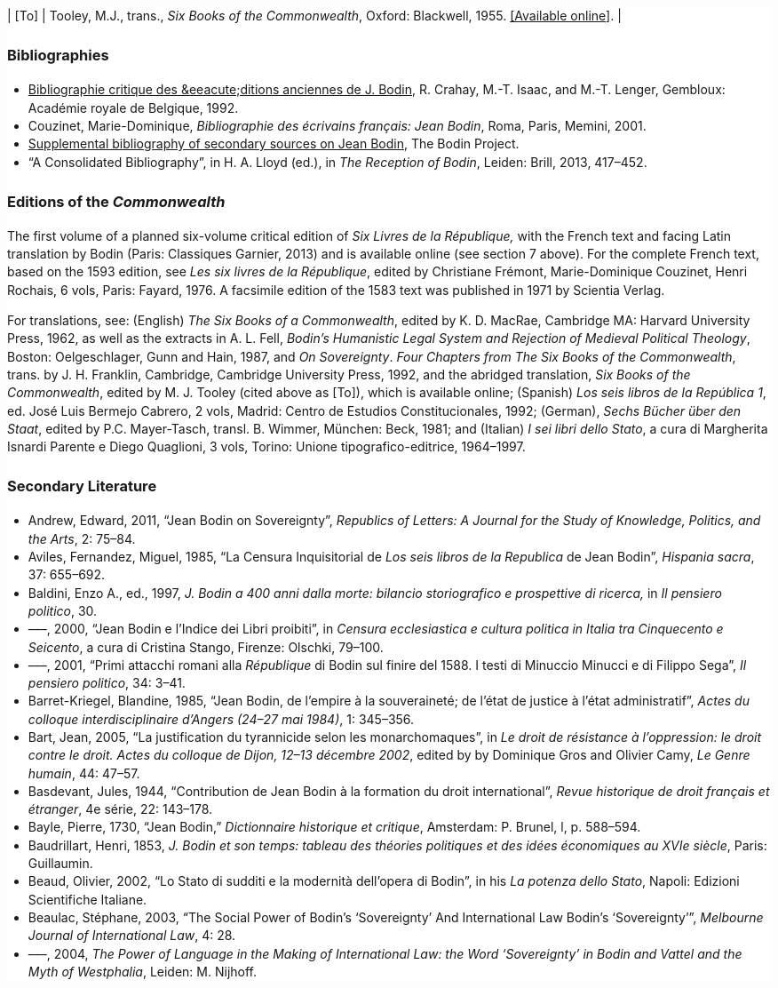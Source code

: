 | \[To] | Tooley, M.J., trans., *Six Books of the Commonwealth*, Oxford: Blackwell, 1955. [\[Available online\]](https://web.archive.org/web/20170705212304/http://www.constitution.org/bodin/bodin.txt).                                                                                                                                                             |

### Bibliographies

* [Bibliographie critique des \&eeacute;ditions anciennes de J. Bodin](https://projects.iq.harvard.edu/files/bodinproject/files/lxx2\*crahay\*bibliographiecritique\*199212598.pdf), R. Crahay, M.-T. Isaac, and M.-T. Lenger, Gembloux: Académie royale de Belgique, 1992.
* Couzinet, Marie-Dominique, *Bibliographie des écrivains français: Jean Bodin*, Roma, Paris, Memini, 2001.
* [Supplemental bibliography of secondary sources on Jean Bodin](https://projects.iq.harvard.edu/files/bodinproject/files/bodin\*bibliography\*oct2016.docx), The Bodin Project.
* “A Consolidated Bibliography”, in H. A. Lloyd (ed.), in *The Reception of Bodin*, Leiden: Brill, 2013, 417–452.

### Editions of the *Commonwealth*

The first volume of a planned six-volume critical edition of *Six Livres de la République,* with the French text and facing Latin translation by Bodin (Paris: Classiques Garnier, 2013) and is available online (see section 7 above). For the complete French text, based on the 1593 edition, see *Les six livres de la République*, edited by Christiane Frémont, Marie-Dominique Couzinet, Henri Rochais, 6 vols, Paris: Fayard, 1976. A facsimile edition of the 1583 text was published in 1971 by Scientia Verlag.

For translations, see: (English) *The Six Books of a Commonwealth*, edited by K. D. MacRae, Cambridge MA: Harvard University Press, 1962, as well as the extracts in A. L. Fell, *Bodin’s Humanistic Legal System and Rejection of Medieval Political Theology*, Boston: Oelgeschlager, Gunn and Hain, 1987, and *On Sovereignty*. *Four Chapters from The Six Books of the Commonwealth*, trans. by J. H. Franklin, Cambridge, Cambridge University Press, 1992, and the abridged translation, *Six Books of the Commonwealth*, edited by M. J. Tooley (cited above as \[To]), which is available online; (Spanish) *Los seis libros de la República 1*, ed. José Luis Bermejo Cabrero, 2 vols, Madrid: Centro de Estudios Constitucionales, 1992; (German), *Sechs Bücher über den Staat*, edited by P.C. Mayer-Tasch, transl. B. Wimmer, München: Beck, 1981; and (Italian) *I sei libri dello Stato*, a cura di Margherita Isnardi Parente e Diego Quaglioni, 3 vols, Torino: Unione tipografico-editrice, 1964–1997.

### Secondary Literature

* Andrew, Edward, 2011, “Jean Bodin on Sovereignty”, *Republics of Letters: A Journal for the Study of Knowledge, Politics, and the Arts*, 2: 75–84.
* Aviles, Fernandez, Miguel, 1985, “La Censura Inquisitorial de *Los seis libros de la Republica* de Jean Bodin”, *Hispania sacra*, 37: 655–692.
* Baldini, Enzo A., ed., 1997, *J. Bodin a 400 anni dalla morte: bilancio storiografico e prospettive di ricerca,* in *Il* *pensiero politico*, 30.
* –––, 2000, “Jean Bodin e l’Indice dei Libri proibiti”, in *Censura ecclesiastica e cultura politica in Italia tra Cinquecento e Seicento*, a cura di Cristina Stango, Firenze: Olschki, 79–100.
* –––, 2001, “Primi attacchi romani alla *République* di Bodin sul finire del 1588. I testi di Minuccio Minucci e di Filippo Sega”, *Il pensiero politico*, 34: 3–41.
* Barret-Kriegel, Blandine, 1985, “Jean Bodin, de l’empire à la souveraineté; de l’état de justice à l’état administratif”, *Actes du colloque interdisciplinaire d’Angers (24–27 mai 1984)*, 1: 345–356.
* Bart, Jean, 2005, “La justification du tyrannicide selon les monarchomaques”, in *Le droit de résistance à l’oppression: le droit contre le droit. Actes du colloque de Dijon, 12–13 décembre 2002*, edited by by Dominique Gros and Olivier Camy, *Le Genre humain*, 44: 47–57.
* Basdevant, Jules, 1944, “Contribution de Jean Bodin à la formation du droit international”, *Revue historique de droit français et étranger*, 4e série, 22: 143–178.
* Bayle, Pierre, 1730, “Jean Bodin,” *Dictionnaire historique et critique*, Amsterdam: P. Brunel, l, p. 588–594.
* Baudrillart, Henri, 1853, *J. Bodin et son temps: tableau des théories politiques et des idées économiques au XVIe siècle*, Paris: Guillaumin.
* Beaud, Olivier, 2002, “Lo Stato di sudditi e la modernità dell’opera di Bodin”, in his *La potenza dello Stato*, Napoli: Edizioni Scientifiche Italiane.
* Beaulac, Stéphane, 2003, “The Social Power of Bodin’s ‘Sovereignty’ And International Law Bodin’s ‘Sovereignty’”, *Melbourne Journal of International Law*, 4: 28.
* –––, 2004, *The Power of Language in the Making of International Law: the Word ‘Sovereignty’ in Bodin and Vattel and the Myth of Westphalia*, Leiden: M. Nijhoff.